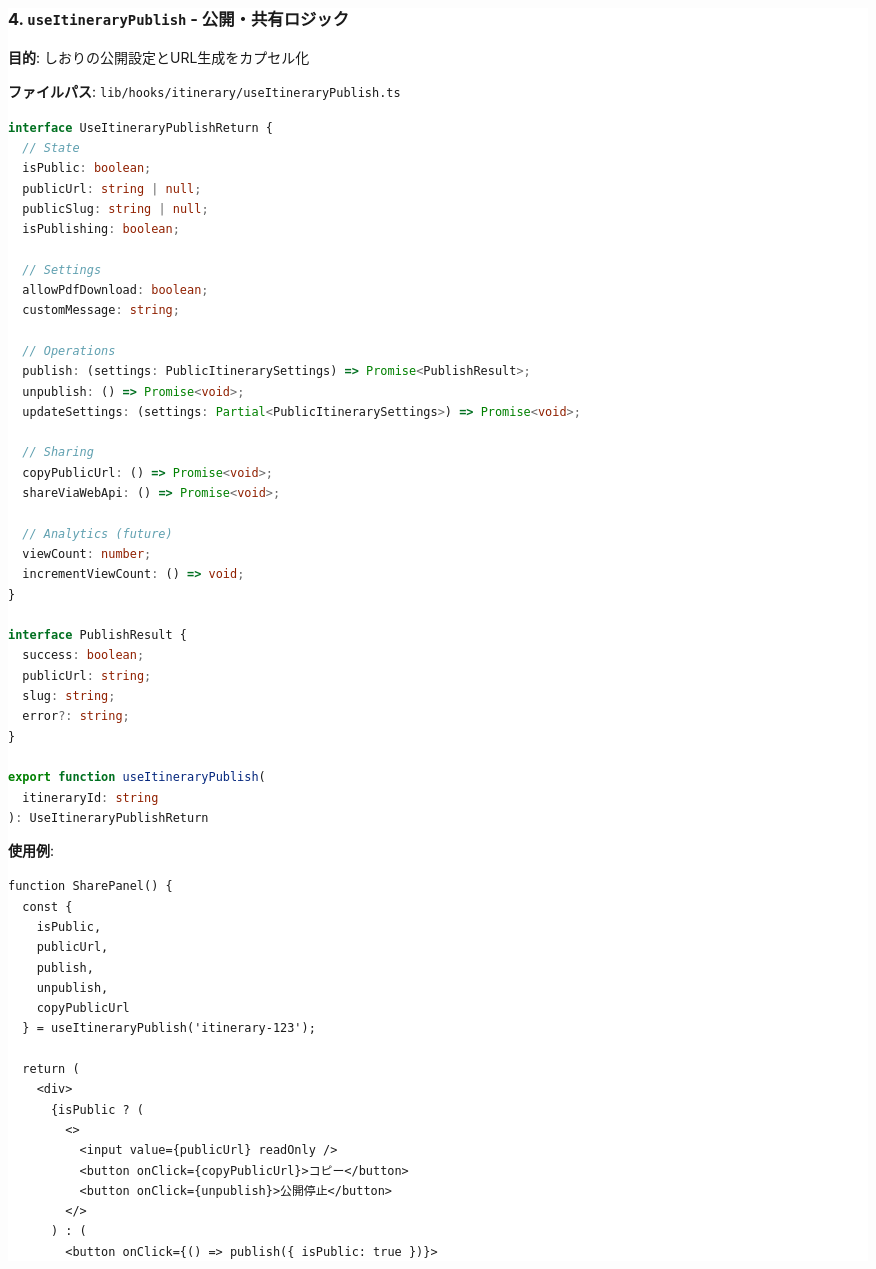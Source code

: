 
### 4. `useItineraryPublish` - 公開・共有ロジック

**目的**: しおりの公開設定とURL生成をカプセル化

**ファイルパス**: `lib/hooks/itinerary/useItineraryPublish.ts`

```typescript
interface UseItineraryPublishReturn {
  // State
  isPublic: boolean;
  publicUrl: string | null;
  publicSlug: string | null;
  isPublishing: boolean;
  
  // Settings
  allowPdfDownload: boolean;
  customMessage: string;
  
  // Operations
  publish: (settings: PublicItinerarySettings) => Promise<PublishResult>;
  unpublish: () => Promise<void>;
  updateSettings: (settings: Partial<PublicItinerarySettings>) => Promise<void>;
  
  // Sharing
  copyPublicUrl: () => Promise<void>;
  shareViaWebApi: () => Promise<void>;
  
  // Analytics (future)
  viewCount: number;
  incrementViewCount: () => void;
}

interface PublishResult {
  success: boolean;
  publicUrl: string;
  slug: string;
  error?: string;
}

export function useItineraryPublish(
  itineraryId: string
): UseItineraryPublishReturn
```

**使用例**:
```tsx
function SharePanel() {
  const {
    isPublic,
    publicUrl,
    publish,
    unpublish,
    copyPublicUrl
  } = useItineraryPublish('itinerary-123');
  
  return (
    <div>
      {isPublic ? (
        <>
          <input value={publicUrl} readOnly />
          <button onClick={copyPublicUrl}>コピー</button>
          <button onClick={unpublish}>公開停止</button>
        </>
      ) : (
        <button onClick={() => publish({ isPublic: true })}>
```